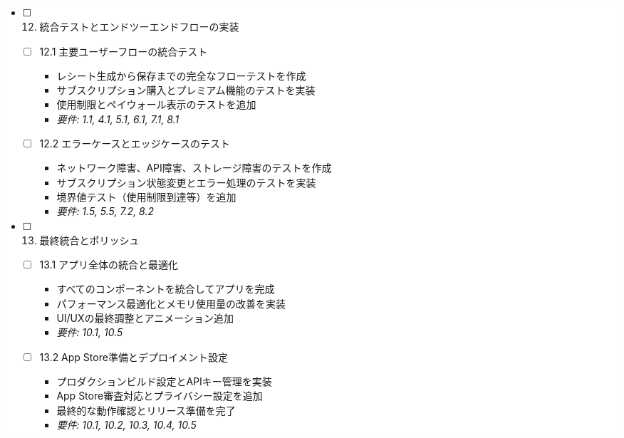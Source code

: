 - [ ] 12. 統合テストとエンドツーエンドフローの実装
  - [ ] 12.1 主要ユーザーフローの統合テスト
    - レシート生成から保存までの完全なフローテストを作成
    - サブスクリプション購入とプレミアム機能のテストを実装
    - 使用制限とペイウォール表示のテストを追加
    - _要件: 1.1, 4.1, 5.1, 6.1, 7.1, 8.1_

  - [ ] 12.2 エラーケースとエッジケースのテスト
    - ネットワーク障害、API障害、ストレージ障害のテストを作成
    - サブスクリプション状態変更とエラー処理のテストを実装
    - 境界値テスト（使用制限到達等）を追加
    - _要件: 1.5, 5.5, 7.2, 8.2_

- [ ] 13. 最終統合とポリッシュ
  - [ ] 13.1 アプリ全体の統合と最適化
    - すべてのコンポーネントを統合してアプリを完成
    - パフォーマンス最適化とメモリ使用量の改善を実装
    - UI/UXの最終調整とアニメーション追加
    - _要件: 10.1, 10.5_

  - [ ] 13.2 App Store準備とデプロイメント設定
    - プロダクションビルド設定とAPIキー管理を実装
    - App Store審査対応とプライバシー設定を追加
    - 最終的な動作確認とリリース準備を完了
    - _要件: 10.1, 10.2, 10.3, 10.4, 10.5_